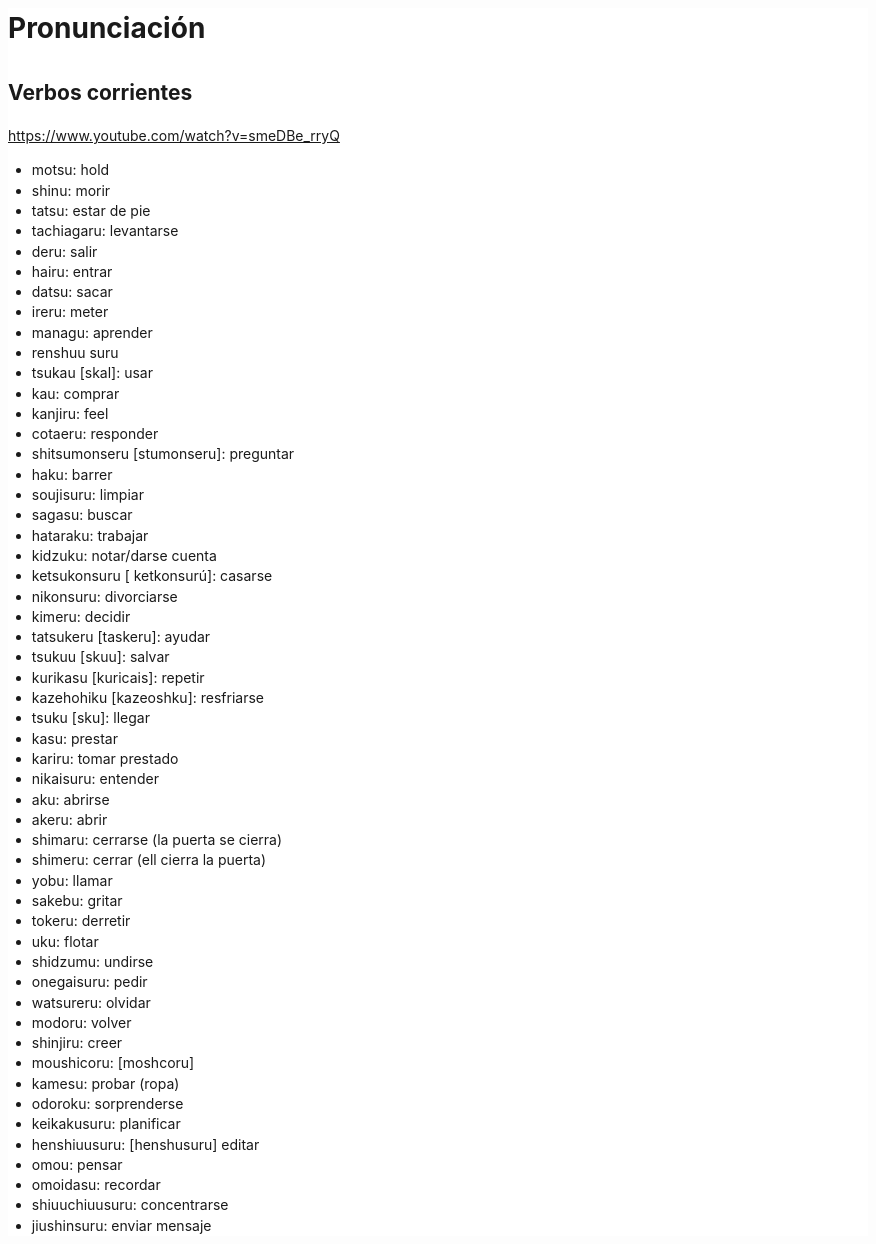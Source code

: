 
# Pronunciación




## Verbos corrientes

https://www.youtube.com/watch?v=smeDBe_rryQ


- motsu: hold
- shinu: morir
- tatsu: estar de pie
- tachiagaru: levantarse
- deru: salir
- hairu: entrar
- datsu: sacar
- ireru: meter
- managu: aprender
- renshuu suru
- tsukau [skal]: usar
- kau: comprar
- kanjiru: feel
- cotaeru: responder
- shitsumonseru [stumonseru]: preguntar
- haku: barrer
- soujisuru: limpiar
- sagasu: buscar
- hataraku: trabajar
- kidzuku: notar/darse cuenta
- ketsukonsuru [ ketkonsurú]: casarse
- nikonsuru: divorciarse
- kimeru: decidir
- tatsukeru [taskeru]: ayudar
- tsukuu [skuu]: salvar
- kurikasu [kuricais]: repetir
- kazehohiku [kazeoshku]: resfriarse
- tsuku [sku]: llegar
- kasu: prestar
- kariru: tomar prestado
- nikaisuru: entender
- aku: abrirse
- akeru: abrir
- shimaru: cerrarse (la puerta se cierra)
- shimeru: cerrar (ell cierra la puerta)
- yobu: llamar
- sakebu: gritar
- tokeru: derretir
- uku: flotar
- shidzumu: undirse
- onegaisuru: pedir
- watsureru: olvidar
- modoru: volver
- shinjiru: creer
- moushicoru: [moshcoru]
- kamesu: probar (ropa)
- odoroku: sorprenderse
- keikakusuru: planificar
- henshiuusuru: [henshusuru] editar
- omou: pensar
- omoidasu: recordar
- shiuuchiuusuru: concentrarse
- jiushinsuru: enviar mensaje